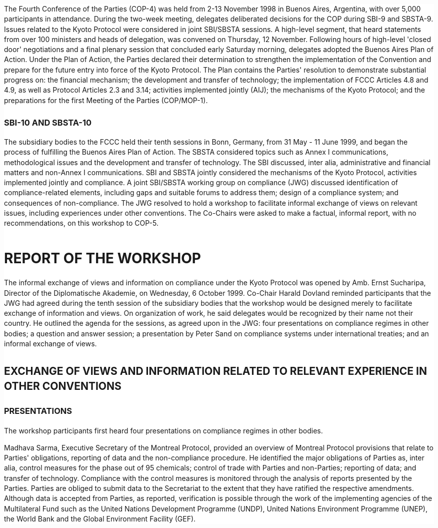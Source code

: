 The Fourth Conference of the Parties (COP-4) was held from  2-13 November 1998 in Buenos Aires, Argentina, with over 5,000  participants in attendance. During the two-week meeting, delegates  deliberated decisions for the COP during SBI-9 and SBSTA-9. Issues  related to the Kyoto Protocol were considered in joint SBI/SBSTA  sessions. A high-level segment, that heard statements from over  100 ministers and heads of delegation, was convened on Thursday,  12 November. Following hours of high-level 'closed door'  negotiations and a final plenary session that concluded early  Saturday morning, delegates adopted the Buenos Aires Plan of  Action. Under the Plan of Action, the Parties declared their  determination to strengthen the implementation of the Convention  and prepare for the future entry into force of the Kyoto Protocol.  The Plan contains the Parties' resolution to demonstrate  substantial progress on: the financial mechanism; the development  and transfer of technology; the implementation of FCCC Articles  4.8 and 4.9, as well as Protocol Articles 2.3 and 3.14; activities  implemented jointly (AIJ); the mechanisms of the Kyoto Protocol;  and the preparations for the first Meeting of the Parties  (COP/MOP-1).

### SBI-10 AND SBSTA-10

The subsidiary bodies to the FCCC held their  tenth sessions in Bonn, Germany, from 31 May - 11 June 1999, and  began the process of fulfilling the Buenos Aires Plan of Action.  The SBSTA considered topics such as Annex I communications,  methodological issues and the development and transfer of  technology. The SBI discussed, inter alia, administrative and  financial matters and non-Annex I communications. SBI and SBSTA  jointly considered the mechanisms of the Kyoto Protocol,  activities implemented jointly and compliance. A joint SBI/SBSTA  working group on compliance (JWG) discussed identification of  compliance-related elements, including gaps and suitable forums to  address them; design of a compliance system; and consequences of  non-compliance. The JWG resolved to hold a workshop to facilitate  informal exchange of views on relevant issues, including  experiences under other conventions. The Co-Chairs were asked to  make a factual, informal report, with no recommendations, on this  workshop to COP-5.

# REPORT OF THE WORKSHOP

The informal exchange of views and information on compliance under  the Kyoto Protocol was opened by Amb. Ernst Sucharipa, Director of  the Diplomatische Akademie, on Wednesday, 6 October 1999. Co-Chair  Harald Dovland reminded participants that the JWG had agreed  during the tenth session of the subsidiary bodies that the  workshop would be designed merely to facilitate exchange of  information and views. On organization of work, he said delegates  would be recognized by their name not their country. He outlined  the agenda for the sessions, as agreed upon in the JWG: four  presentations on compliance regimes in other bodies; a question  and answer session; a presentation by Peter Sand on compliance  systems under international treaties; and an informal exchange of  views.

## EXCHANGE OF VIEWS AND INFORMATION RELATED TO RELEVANT EXPERIENCE  IN OTHER CONVENTIONS

### PRESENTATIONS

The workshop participants first heard four  presentations on compliance regimes in other bodies.

Madhava Sarma, Executive Secretary of the Montreal Protocol,  provided an overview of Montreal Protocol provisions that relate  to Parties' obligations, reporting of data and the non-compliance  procedure. He identified the major obligations of Parties as,  inter alia, control measures for the phase out of 95 chemicals;  control of trade with Parties and non-Parties; reporting of data;  and transfer of technology. Compliance with the control measures  is monitored through the analysis of reports presented by the  Parties. Parties are obliged to submit data to the Secretariat to  the extent that they have ratified the respective amendments.  Although data is accepted from Parties, as reported, verification  is possible through the work of the implementing agencies of the  Multilateral Fund such as the United Nations Development Programme  (UNDP), United Nations Environment Programme (UNEP), the World  Bank and the Global Environment Facility (GEF).
